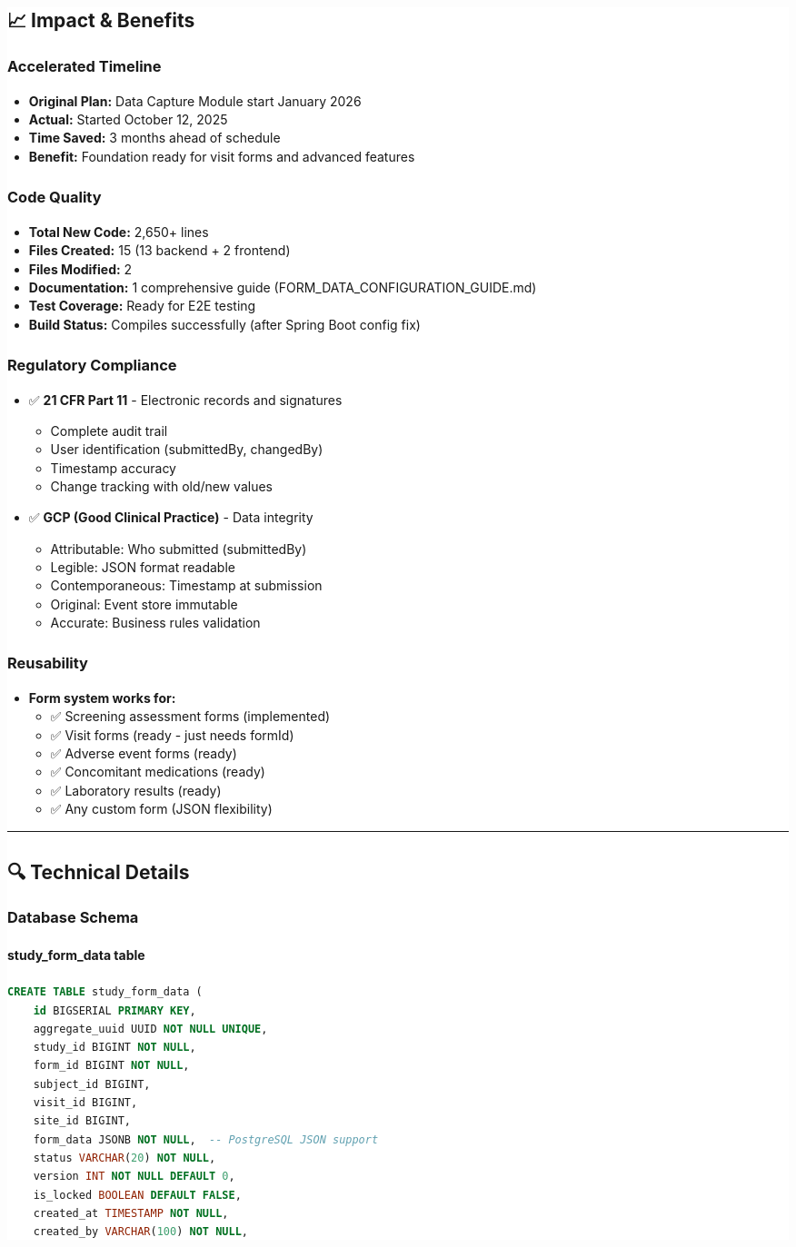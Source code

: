 
## 📈 Impact & Benefits

### Accelerated Timeline
- **Original Plan:** Data Capture Module start January 2026
- **Actual:** Started October 12, 2025
- **Time Saved:** 3 months ahead of schedule
- **Benefit:** Foundation ready for visit forms and advanced features

### Code Quality
- **Total New Code:** 2,650+ lines
- **Files Created:** 15 (13 backend + 2 frontend)
- **Files Modified:** 2
- **Documentation:** 1 comprehensive guide (FORM_DATA_CONFIGURATION_GUIDE.md)
- **Test Coverage:** Ready for E2E testing
- **Build Status:** Compiles successfully (after Spring Boot config fix)

### Regulatory Compliance
- ✅ **21 CFR Part 11** - Electronic records and signatures
  - Complete audit trail
  - User identification (submittedBy, changedBy)
  - Timestamp accuracy
  - Change tracking with old/new values

- ✅ **GCP (Good Clinical Practice)** - Data integrity
  - Attributable: Who submitted (submittedBy)
  - Legible: JSON format readable
  - Contemporaneous: Timestamp at submission
  - Original: Event store immutable
  - Accurate: Business rules validation

### Reusability
- **Form system works for:**
  - ✅ Screening assessment forms (implemented)
  - ✅ Visit forms (ready - just needs formId)
  - ✅ Adverse event forms (ready)
  - ✅ Concomitant medications (ready)
  - ✅ Laboratory results (ready)
  - ✅ Any custom form (JSON flexibility)

---

## 🔍 Technical Details

### Database Schema

#### study_form_data table
```sql
CREATE TABLE study_form_data (
    id BIGSERIAL PRIMARY KEY,
    aggregate_uuid UUID NOT NULL UNIQUE,
    study_id BIGINT NOT NULL,
    form_id BIGINT NOT NULL,
    subject_id BIGINT,
    visit_id BIGINT,
    site_id BIGINT,
    form_data JSONB NOT NULL,  -- PostgreSQL JSON support
    status VARCHAR(20) NOT NULL,
    version INT NOT NULL DEFAULT 0,
    is_locked BOOLEAN DEFAULT FALSE,
    created_at TIMESTAMP NOT NULL,
    created_by VARCHAR(100) NOT NULL,
```